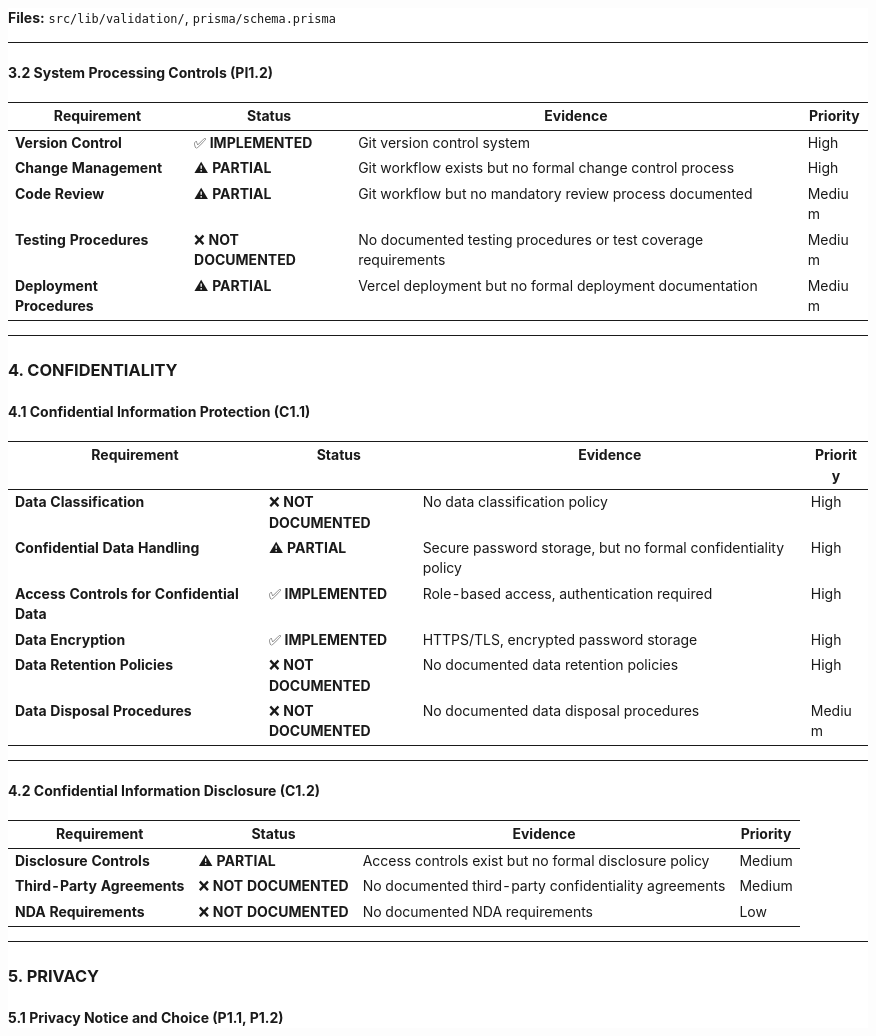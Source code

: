 **Files:** `src/lib/validation/`, `prisma/schema.prisma`

---

#### 3.2 System Processing Controls (PI1.2)

| Requirement | Status | Evidence | Priority |
|------------|--------|----------|----------|
| **Version Control** | ✅ **IMPLEMENTED** | Git version control system | High |
| **Change Management** | ⚠️ **PARTIAL** | Git workflow exists but no formal change control process | High |
| **Code Review** | ⚠️ **PARTIAL** | Git workflow but no mandatory review process documented | Medium |
| **Testing Procedures** | ❌ **NOT DOCUMENTED** | No documented testing procedures or test coverage requirements | Medium |
| **Deployment Procedures** | ⚠️ **PARTIAL** | Vercel deployment but no formal deployment documentation | Medium |

---

### 4. CONFIDENTIALITY

#### 4.1 Confidential Information Protection (C1.1)

| Requirement | Status | Evidence | Priority |
|------------|--------|----------|----------|
| **Data Classification** | ❌ **NOT DOCUMENTED** | No data classification policy | High |
| **Confidential Data Handling** | ⚠️ **PARTIAL** | Secure password storage, but no formal confidentiality policy | High |
| **Access Controls for Confidential Data** | ✅ **IMPLEMENTED** | Role-based access, authentication required | High |
| **Data Encryption** | ✅ **IMPLEMENTED** | HTTPS/TLS, encrypted password storage | High |
| **Data Retention Policies** | ❌ **NOT DOCUMENTED** | No documented data retention policies | High |
| **Data Disposal Procedures** | ❌ **NOT DOCUMENTED** | No documented data disposal procedures | Medium |

---

#### 4.2 Confidential Information Disclosure (C1.2)

| Requirement | Status | Evidence | Priority |
|------------|--------|----------|----------|
| **Disclosure Controls** | ⚠️ **PARTIAL** | Access controls exist but no formal disclosure policy | Medium |
| **Third-Party Agreements** | ❌ **NOT DOCUMENTED** | No documented third-party confidentiality agreements | Medium |
| **NDA Requirements** | ❌ **NOT DOCUMENTED** | No documented NDA requirements | Low |

---

### 5. PRIVACY

#### 5.1 Privacy Notice and Choice (P1.1, P1.2)
